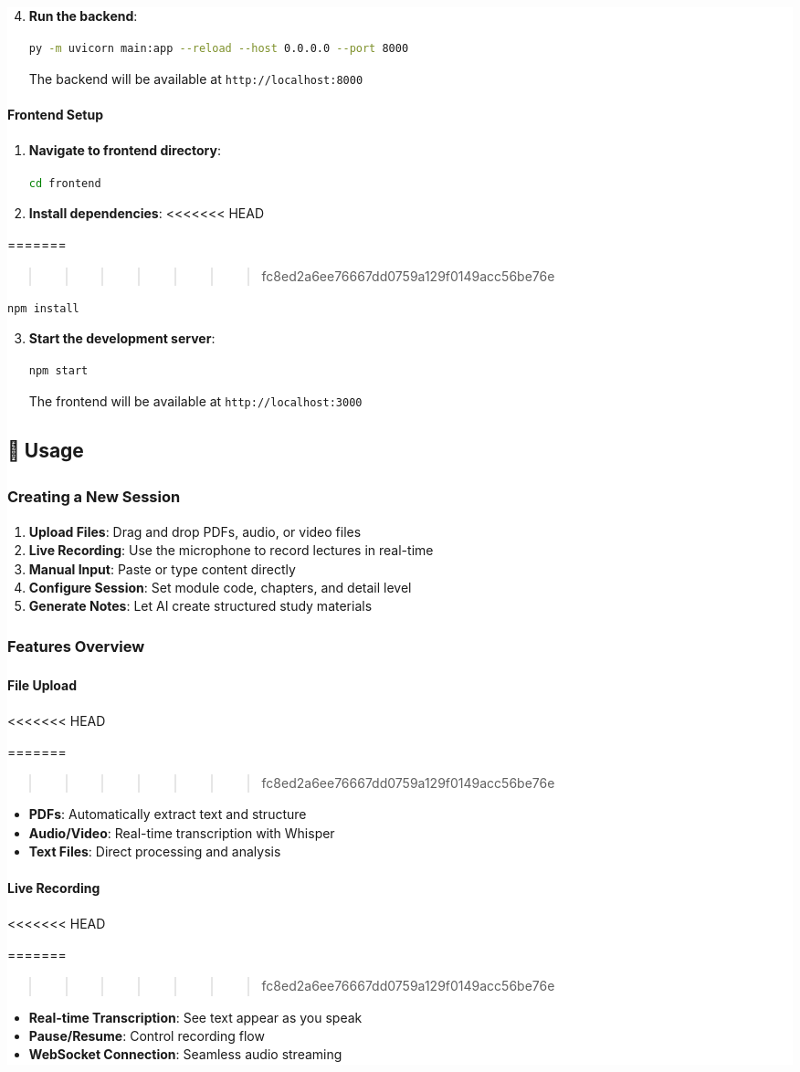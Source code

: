 4. **Run the backend**:
   ```bash
   py -m uvicorn main:app --reload --host 0.0.0.0 --port 8000
   ```
   The backend will be available at `http://localhost:8000`

#### Frontend Setup

1. **Navigate to frontend directory**:
   ```bash
   cd frontend
   ```

2. **Install dependencies**:
<<<<<<< HEAD

=======
>>>>>>> fc8ed2a6ee76667dd0759a129f0149acc56be76e
   ```bash
   npm install
   ```

3. **Start the development server**:
   ```bash
   npm start
   ```
   The frontend will be available at `http://localhost:3000`

## 📖 Usage

### Creating a New Session

1. **Upload Files**: Drag and drop PDFs, audio, or video files
2. **Live Recording**: Use the microphone to record lectures in real-time
3. **Manual Input**: Paste or type content directly
4. **Configure Session**: Set module code, chapters, and detail level
5. **Generate Notes**: Let AI create structured study materials

### Features Overview

#### File Upload
<<<<<<< HEAD

=======
>>>>>>> fc8ed2a6ee76667dd0759a129f0149acc56be76e
- **PDFs**: Automatically extract text and structure
- **Audio/Video**: Real-time transcription with Whisper
- **Text Files**: Direct processing and analysis

#### Live Recording
<<<<<<< HEAD

=======
>>>>>>> fc8ed2a6ee76667dd0759a129f0149acc56be76e
- **Real-time Transcription**: See text appear as you speak
- **Pause/Resume**: Control recording flow
- **WebSocket Connection**: Seamless audio streaming
